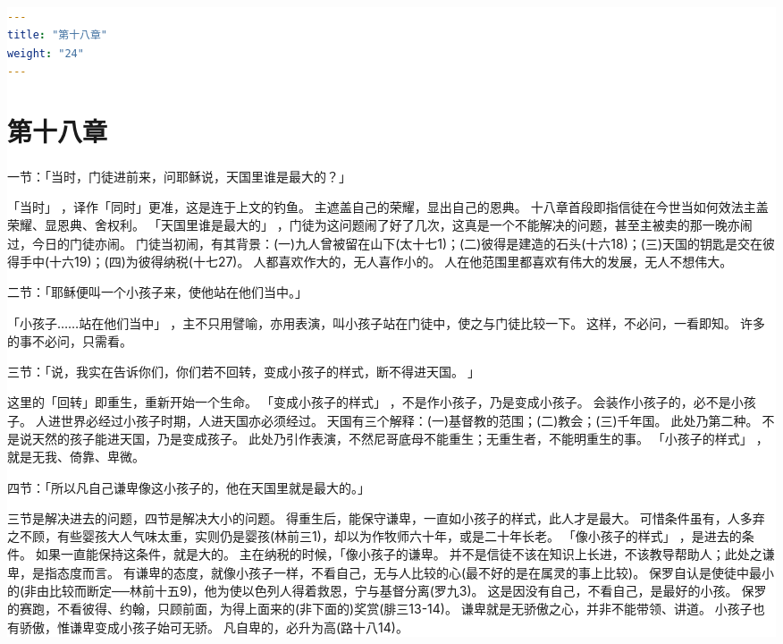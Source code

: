 ```yaml
---
title: "第十八章"
weight: "24"
---
```


# 第十八章


一节：「当时，门徒进前来，问耶稣说，天国里谁是最大的？」

「当时」
，译作「同时」更准，这是连于上文的钓鱼。
主遮盖自己的荣耀，显出自己的恩典。
十八章首段即指信徒在今世当如何效法主盖荣耀、显恩典、舍权利。
「天国里谁是最大的」
，门徒为这问题闹了好了几次，这真是一个不能解决的问题，甚至主被卖的那一晚亦闹过，今日的门徒亦闹。
门徒当初闹，有其背景：(一)九人曾被留在山下(太十七1)；(二)彼得是建造的石头(十六18)；(三)天国的钥匙是交在彼得手中(十六19)；(四)为彼得纳税(十七27)。
人都喜欢作大的，无人喜作小的。
人在他范围里都喜欢有伟大的发展，无人不想伟大。

二节：「耶稣便叫一个小孩子来，使他站在他们当中。」

「小孩子……站在他们当中」
，主不只用譬喻，亦用表演，叫小孩子站在门徒中，使之与门徒比较一下。
这样，不必问，一看即知。
许多的事不必问，只需看。

三节：「说，我实在告诉你们，你们若不回转，变成小孩子的样式，断不得进天国。
」

这里的「回转」即重生，重新开始一个生命。
「变成小孩子的样式」
，不是作小孩子，乃是变成小孩子。
会装作小孩子的，必不是小孩子。
人进世界必经过小孩子时期，人进天国亦必须经过。
天国有三个解释：(一)基督教的范围；(二)教会；(三)千年国。
此处乃第二种。
不是说天然的孩子能进天国，乃是变成孩子。
此处乃引作表演，不然尼哥底母不能重生；无重生者，不能明重生的事。
「小孩子的样式」
，就是无我、倚靠、卑微。

四节：「所以凡自己谦卑像这小孩子的，他在天国里就是最大的。」

三节是解决进去的问题，四节是解决大小的问题。
得重生后，能保守谦卑，一直如小孩子的样式，此人才是最大。
可惜条件虽有，人多弃之不顾，有些婴孩大人气味太重，实则仍是婴孩(林前三1)，却以为作牧师六十年，或是二十年长老。
「像小孩子的样式」
，是进去的条件。
如果一直能保持这条件，就是大的。
主在纳税的时候，「像小孩子的谦卑。
并不是信徒不该在知识上长进，不该教导帮助人；此处之谦卑，是指态度而言。
有谦卑的态度，就像小孩子一样，不看自己，无与人比较的心(最不好的是在属灵的事上比较)。
保罗自认是使徒中最小的(非由比较而断定──林前十五9)，他为使以色列人得着救恩，宁与基督分离(罗九3)。
这是因没有自己，不看自己，是最好的小孩。
保罗的赛跑，不看彼得、约翰，只顾前面，为得上面来的(非下面的)奖赏(腓三13-14)。
谦卑就是无骄傲之心，并非不能带领、讲道。
小孩子也有骄傲，惟谦卑变成小孩子始可无骄。
凡自卑的，必升为高(路十八14)。
